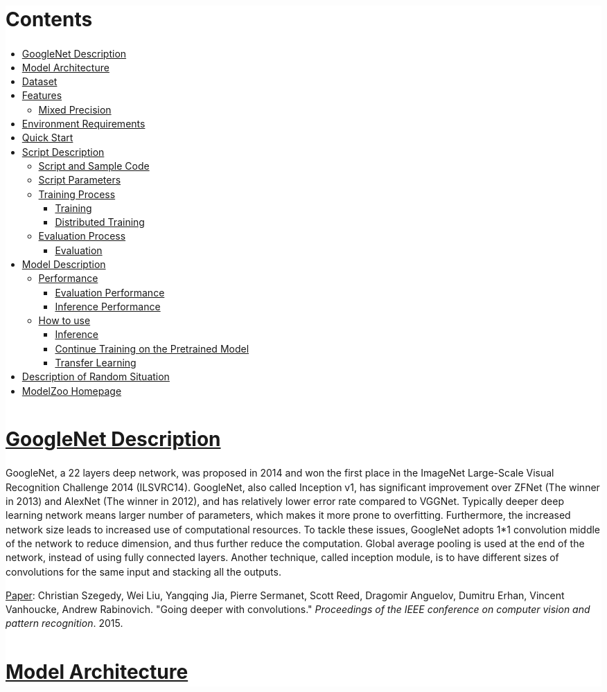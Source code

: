# Contents

- [GoogleNet Description](#googlenet-description)
- [Model Architecture](#model-architecture)
- [Dataset](#dataset)
- [Features](#features)
    - [Mixed Precision](#mixed-precision)
- [Environment Requirements](#environment-requirements)
- [Quick Start](#quick-start)    
- [Script Description](#script-description)
    - [Script and Sample Code](#script-and-sample-code)
    - [Script Parameters](#script-parameters)
    - [Training Process](#training-process)
        - [Training](#training)
        - [Distributed Training](#distributed-training)  
    - [Evaluation Process](#evaluation-process)
        - [Evaluation](#evaluation)
- [Model Description](#model-description)
    - [Performance](#performance)  
        - [Evaluation Performance](#evaluation-performance)
        - [Inference Performance](#evaluation-performance)
    - [How to use](#how-to-use)
        - [Inference](#inference) 
        - [Continue Training on the Pretrained Model](#continue-training-on-the-pretrained-model)
       - [Transfer Learning](#transfer-learning)
- [Description of Random Situation](#description-of-random-situation)
- [ModelZoo Homepage](#modelzoo-homepage)


# [GoogleNet Description](#contents)

GoogleNet, a 22 layers deep network, was proposed in 2014 and won the first place in the ImageNet Large-Scale Visual Recognition Challenge 2014 (ILSVRC14).  GoogleNet, also called Inception v1, has significant improvement over ZFNet (The winner in 2013) and AlexNet (The winner in 2012), and has relatively lower error rate compared to VGGNet.  Typically deeper deep learning network means larger number of parameters, which makes it more prone to overfitting. Furthermore, the increased network size leads to increased use of computational resources. To tackle these issues, GoogleNet adopts 1*1 convolution middle of the network to reduce dimension, and thus further reduce the computation. Global average pooling is used at the end of the network, instead of using fully connected layers.  Another technique, called inception module, is to have different sizes of convolutions for the same input and stacking all the outputs. 

[Paper](https://arxiv.org/abs/1409.4842):  Christian Szegedy, Wei Liu, Yangqing Jia, Pierre Sermanet, Scott Reed, Dragomir Anguelov, Dumitru Erhan, Vincent Vanhoucke, Andrew Rabinovich. "Going deeper with convolutions." *Proceedings of the IEEE conference on computer vision and pattern recognition*. 2015.


# [Model Architecture](#contents)
